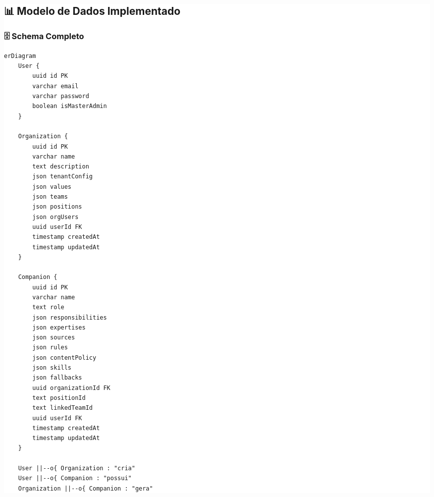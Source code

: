 
## 📊 Modelo de Dados Implementado

### **🗄️ Schema Completo**

```mermaid
erDiagram
    User {
        uuid id PK
        varchar email
        varchar password
        boolean isMasterAdmin
    }
    
    Organization {
        uuid id PK
        varchar name
        text description
        json tenantConfig
        json values
        json teams
        json positions
        json orgUsers
        uuid userId FK
        timestamp createdAt
        timestamp updatedAt
    }
    
    Companion {
        uuid id PK
        varchar name
        text role
        json responsibilities
        json expertises
        json sources
        json rules
        json contentPolicy
        json skills
        json fallbacks
        uuid organizationId FK
        text positionId
        text linkedTeamId
        uuid userId FK
        timestamp createdAt
        timestamp updatedAt
    }
    
    User ||--o{ Organization : "cria"
    User ||--o{ Companion : "possui"
    Organization ||--o{ Companion : "gera"
```
